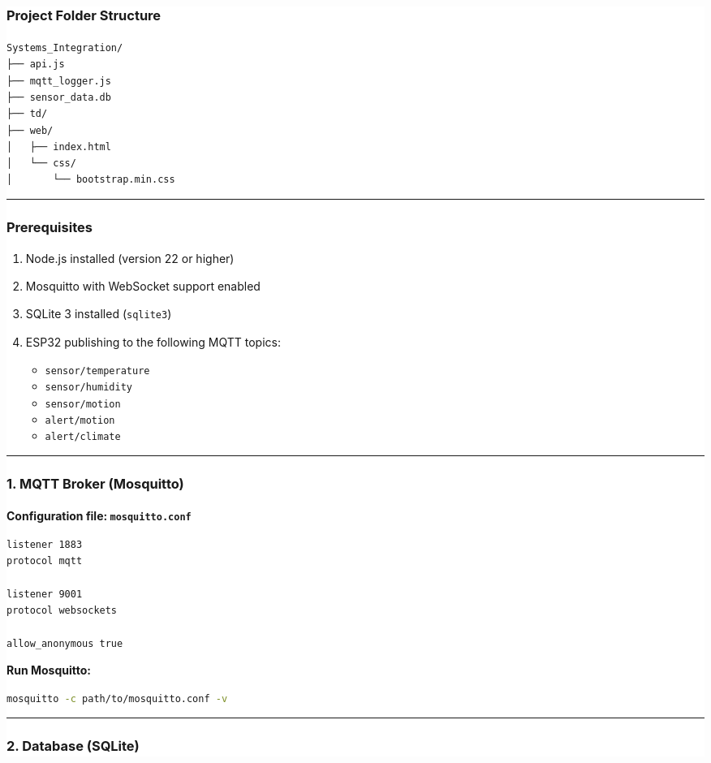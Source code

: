### Project Folder Structure

```
Systems_Integration/
├── api.js
├── mqtt_logger.js
├── sensor_data.db
├── td/
├── web/
│   ├── index.html
│   └── css/
│       └── bootstrap.min.css
```

---

### Prerequisites

1. Node.js installed (version 22 or higher)
2. Mosquitto with WebSocket support enabled
3. SQLite 3 installed (`sqlite3`)
4. ESP32 publishing to the following MQTT topics:

   * `sensor/temperature`
   * `sensor/humidity`
   * `sensor/motion`
   * `alert/motion`
   * `alert/climate`

---

### 1. MQTT Broker (Mosquitto)

**Configuration file: `mosquitto.conf`**

```
listener 1883
protocol mqtt

listener 9001
protocol websockets

allow_anonymous true
```

**Run Mosquitto:**

```bash
mosquitto -c path/to/mosquitto.conf -v
```

---

### 2. Database (SQLite)
